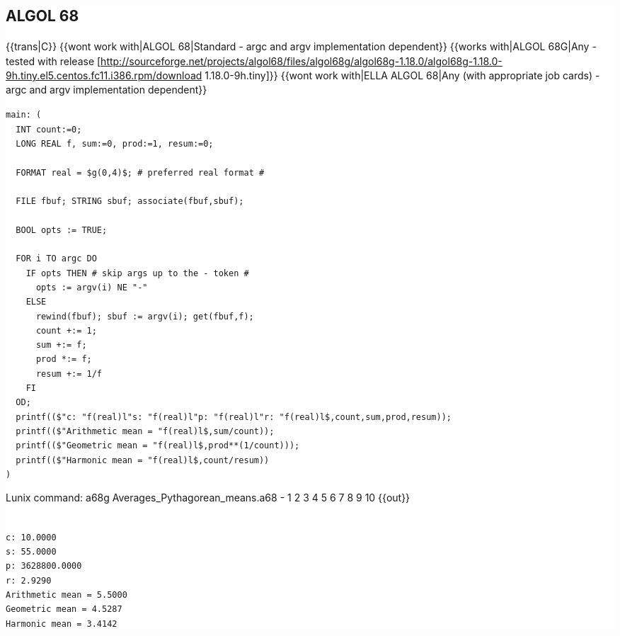 

## ALGOL 68

{{trans|C}}
{{wont work with|ALGOL 68|Standard - argc and argv implementation dependent}}
{{works with|ALGOL 68G|Any - tested with release [http://sourceforge.net/projects/algol68/files/algol68g/algol68g-1.18.0/algol68g-1.18.0-9h.tiny.el5.centos.fc11.i386.rpm/download 1.18.0-9h.tiny]}}
{{wont work with|ELLA ALGOL 68|Any (with appropriate job cards) - argc and argv implementation dependent}}

```algol68
main: (
  INT count:=0;
  LONG REAL f, sum:=0, prod:=1, resum:=0;

  FORMAT real = $g(0,4)$; # preferred real format #

  FILE fbuf; STRING sbuf; associate(fbuf,sbuf);

  BOOL opts := TRUE;

  FOR i TO argc DO
    IF opts THEN # skip args up to the - token #
      opts := argv(i) NE "-"
    ELSE
      rewind(fbuf); sbuf := argv(i); get(fbuf,f);
      count +:= 1;
      sum +:= f;
      prod *:= f;
      resum +:= 1/f
    FI
  OD;
  printf(($"c: "f(real)l"s: "f(real)l"p: "f(real)l"r: "f(real)l$,count,sum,prod,resum));
  printf(($"Arithmetic mean = "f(real)l$,sum/count));
  printf(($"Geometric mean = "f(real)l$,prod**(1/count)));
  printf(($"Harmonic mean = "f(real)l$,count/resum))
)
```

Lunix command:
 a68g Averages_Pythagorean_means.a68 - 1 2 3 4 5 6 7 8 9 10
{{out}}

```txt

c: 10.0000
s: 55.0000
p: 3628800.0000
r: 2.9290
Arithmetic mean = 5.5000
Geometric mean = 4.5287
Harmonic mean = 3.4142

```
